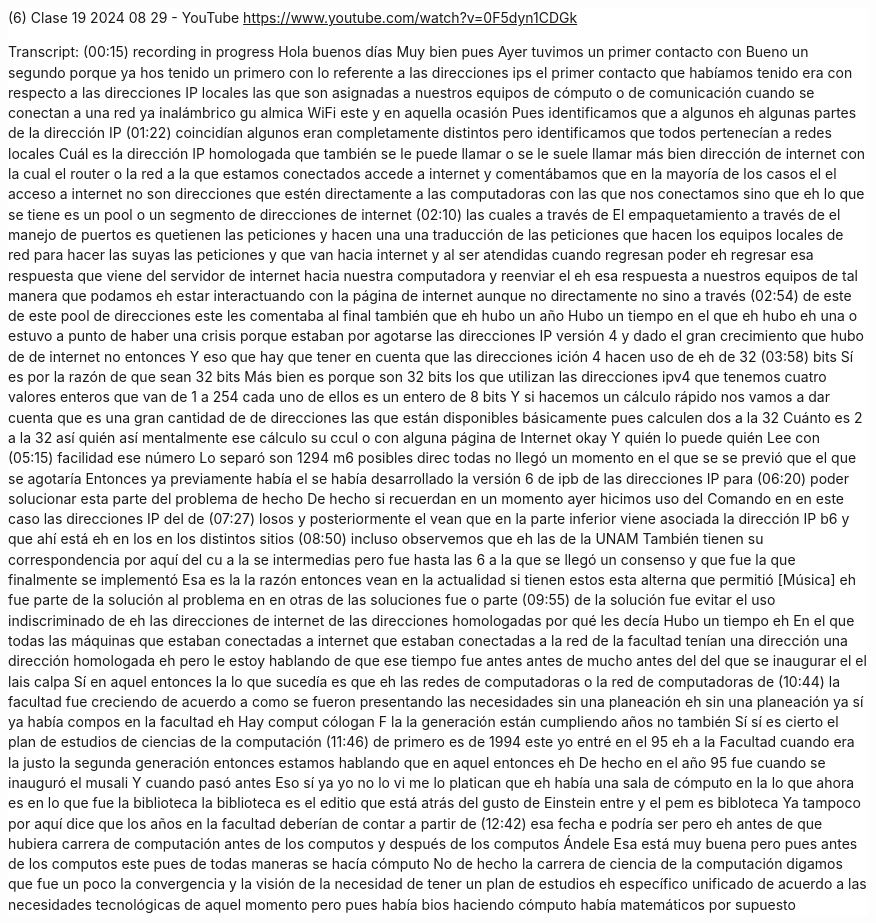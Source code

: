 (6) Clase 19 2024 08 29 - YouTube
https://www.youtube.com/watch?v=0F5dyn1CDGk

Transcript:
(00:15) recording in progress Hola buenos días Muy bien pues Ayer tuvimos un primer contacto con Bueno un segundo porque ya hos tenido un primero con lo referente a las direcciones ips el primer contacto que habíamos tenido era con respecto a las direcciones IP locales las que son asignadas a nuestros equipos de cómputo o de comunicación cuando se conectan a una red ya inalámbrico gu almica WiFi este y en aquella ocasión Pues identificamos que a algunos eh algunas partes de la dirección IP
(01:22) coincidían algunos eran completamente distintos pero identificamos que todos pertenecían a redes locales Cuál es la dirección IP homologada que también se le puede llamar o se le suele llamar más bien dirección de internet con la cual el router o la red a la que estamos conectados accede a internet y comentábamos que en la mayoría de los casos el el acceso a internet no son direcciones que estén directamente a las computadoras con las que nos conectamos sino que eh lo que se tiene es un pool o un segmento de direcciones de internet
(02:10) las cuales a través de El empaquetamiento a través de el manejo de puertos es quetienen las peticiones y hacen una una traducción de las peticiones que hacen los equipos locales de red para hacer las suyas las peticiones y que van hacia internet y al ser atendidas cuando regresan poder eh regresar esa respuesta que viene del servidor de internet hacia nuestra computadora y reenviar el eh esa respuesta a nuestros equipos de tal manera que podamos eh estar interactuando con la página de internet aunque no directamente no sino a través
(02:54) de este de este pool de direcciones este les comentaba al final también que eh hubo un año Hubo un tiempo en el que eh hubo eh una o estuvo a punto de haber una crisis porque estaban por agotarse las direcciones IP versión 4 y dado el gran crecimiento que hubo de de internet no entonces Y eso que hay que tener en cuenta que las direcciones ición 4 hacen uso de eh de 32
(03:58) bits Sí es por la razón de que sean 32 bits Más bien es porque son 32 bits los que utilizan las direcciones ipv4 que tenemos cuatro valores enteros que van de 1 a 254 cada uno de ellos es un entero de 8 bits Y si hacemos un cálculo rápido nos vamos a dar cuenta que es una gran cantidad de de direcciones las que están disponibles básicamente pues calculen dos a la 32 Cuánto es 2 a la 32 así quién así mentalmente ese cálculo su ccul o con alguna página de Internet okay Y quién lo puede quién Lee con
(05:15) facilidad ese número Lo separó son 1294 m6 posibles direc todas no llegó un momento en el que se se previó que el que se agotaría Entonces ya previamente había el se había desarrollado la versión 6 de ipb de las direcciones IP para
(06:20) poder solucionar esta parte del problema de hecho De hecho si recuerdan en un momento ayer hicimos uso del Comando en en este caso las direcciones IP del de
(07:27) losos y posteriormente el vean que en la parte inferior viene asociada la dirección IP b6 y que ahí está eh en los en los distintos sitios
(08:50) incluso observemos que eh las de la UNAM También tienen su correspondencia por aquí del cu a la se intermedias pero fue hasta las 6 a la que se llegó un consenso y que fue la que finalmente se implementó Esa es la la razón entonces vean en la actualidad si tienen estos esta alterna que permitió [Música] eh fue parte de la solución al problema en en otras de las soluciones fue o parte
(09:55) de la solución fue evitar el uso indiscriminado de eh las direcciones de internet de las direcciones homologadas por qué les decía Hubo un tiempo eh En el que todas las máquinas que estaban conectadas a internet que estaban conectadas a la red de la facultad tenían una dirección una dirección homologada eh pero le estoy hablando de que ese tiempo fue antes antes de mucho antes del del que se inaugurar el el lais calpa Sí en aquel entonces la lo que sucedía es que eh las redes de computadoras o la red de computadoras de
(10:44) la facultad fue creciendo de acuerdo a como se fueron presentando las necesidades sin una planeación eh sin una planeación ya sí ya había compos en la facultad eh Hay comput cólogan F la la generación están cumpliendo años no también Sí sí es cierto el plan de estudios de ciencias de la computación
(11:46) de primero es de 1994 este yo entré en el 95 eh a la Facultad cuando era la justo la segunda generación entonces estamos hablando que en aquel entonces eh De hecho en el año 95 fue cuando se inauguró el musali Y cuando pasó antes Eso sí ya yo no lo vi me lo platican que eh había una sala de cómputo en la lo que ahora es en lo que fue la biblioteca la biblioteca es el editio que está atrás del gusto de Einstein entre y el pem es bibloteca Ya tampoco por aquí dice que los años en la facultad deberían de contar a partir de
(12:42) esa fecha e podría ser pero eh antes de que hubiera carrera de computación antes de los computos y después de los computos Ándele Esa está muy buena pero pues antes de los computos este pues de todas maneras se hacía cómputo No de hecho la carrera de ciencia de la computación digamos que fue un poco la convergencia y la visión de la necesidad de tener un plan de estudios eh específico unificado de acuerdo a las necesidades tecnológicas de aquel momento pero pues había bios haciendo cómputo había matemáticos por supuesto